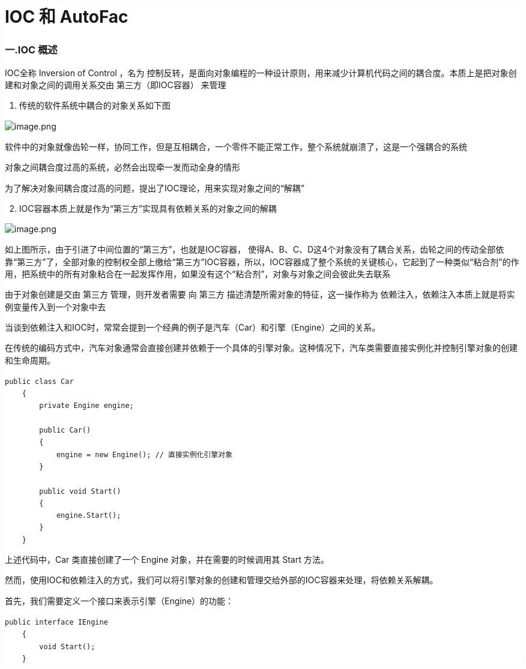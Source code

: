 # IOC 和 AutoFac

### 一.IOC 概述

IOC全称 Inversion of Control ，名为 控制反转，是面向对象编程的一种设计原则，用来减少计算机代码之间的耦合度。本质上是把对象创建和对象之间的调用关系交由
第三方（即IOC容器） 来管理

1. 传统的软件系统中耦合的对象关系如下图

![image.png](https://upload-images.jianshu.io/upload_images/29476859-84104e761f59cc74.png?imageMogr2/auto-orient/strip%7CimageView2/2/w/1240)


软件中的对象就像齿轮一样，协同工作，但是互相耦合，一个零件不能正常工作，整个系统就崩溃了，这是一个强耦合的系统

对象之间耦合度过高的系统，必然会出现牵一发而动全身的情形

为了解决对象间耦合度过高的问题，提出了IOC理论，用来实现对象之间的“解耦”

2. IOC容器本质上就是作为“第三方”实现具有依赖关系的对象之间的解耦

![image.png](https://upload-images.jianshu.io/upload_images/29476859-69824910cf71cfaf.png?imageMogr2/auto-orient/strip%7CimageView2/2/w/1240)

如上图所示，由于引进了中间位置的“第三方”，也就是IOC容器， 使得A、B、C、D这4个对象没有了耦合关系，齿轮之间的传动全部依靠“第三方”了，全部对象的控制权全部上缴给“第三方”IOC容器，所以，IOC容器成了整个系统的关键核心，它起到了一种类似“粘合剂”的作用，把系统中的所有对象粘合在一起发挥作用，如果没有这个“粘合剂”，对象与对象之间会彼此失去联系


由于对象创建是交由 第三方 管理，则开发者需要 向 第三方 描述清楚所需对象的特征，这一操作称为 依赖注入，依赖注入本质上就是将实例变量传入到一个对象中去

当谈到依赖注入和IOC时，常常会提到一个经典的例子是汽车（Car）和引擎（Engine）之间的关系。

在传统的编码方式中，汽车对象通常会直接创建并依赖于一个具体的引擎对象。这种情况下，汽车类需要直接实例化并控制引擎对象的创建和生命周期。

``` 
public class Car
    {
        private Engine engine;

        public Car()
        {
            engine = new Engine(); // 直接实例化引擎对象
        }

        public void Start()
        {
            engine.Start();
        }
    }
```

上述代码中，Car 类直接创建了一个 Engine 对象，并在需要的时候调用其 Start 方法。

然而，使用IOC和依赖注入的方式，我们可以将引擎对象的创建和管理交给外部的IOC容器来处理，将依赖关系解耦。

首先，我们需要定义一个接口来表示引擎（Engine）的功能：

```
public interface IEngine
    {
        void Start();
    }
```
     